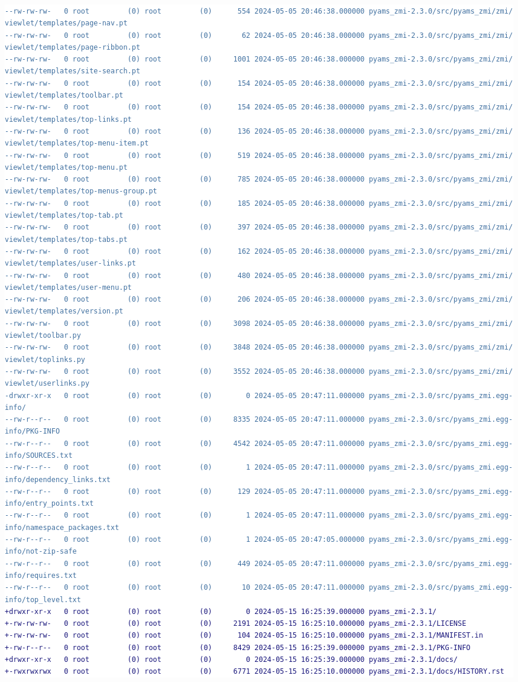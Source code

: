 ```diff
--rw-rw-rw-   0 root         (0) root         (0)      554 2024-05-05 20:46:38.000000 pyams_zmi-2.3.0/src/pyams_zmi/zmi/viewlet/templates/page-nav.pt
--rw-rw-rw-   0 root         (0) root         (0)       62 2024-05-05 20:46:38.000000 pyams_zmi-2.3.0/src/pyams_zmi/zmi/viewlet/templates/page-ribbon.pt
--rw-rw-rw-   0 root         (0) root         (0)     1001 2024-05-05 20:46:38.000000 pyams_zmi-2.3.0/src/pyams_zmi/zmi/viewlet/templates/site-search.pt
--rw-rw-rw-   0 root         (0) root         (0)      154 2024-05-05 20:46:38.000000 pyams_zmi-2.3.0/src/pyams_zmi/zmi/viewlet/templates/toolbar.pt
--rw-rw-rw-   0 root         (0) root         (0)      154 2024-05-05 20:46:38.000000 pyams_zmi-2.3.0/src/pyams_zmi/zmi/viewlet/templates/top-links.pt
--rw-rw-rw-   0 root         (0) root         (0)      136 2024-05-05 20:46:38.000000 pyams_zmi-2.3.0/src/pyams_zmi/zmi/viewlet/templates/top-menu-item.pt
--rw-rw-rw-   0 root         (0) root         (0)      519 2024-05-05 20:46:38.000000 pyams_zmi-2.3.0/src/pyams_zmi/zmi/viewlet/templates/top-menu.pt
--rw-rw-rw-   0 root         (0) root         (0)      785 2024-05-05 20:46:38.000000 pyams_zmi-2.3.0/src/pyams_zmi/zmi/viewlet/templates/top-menus-group.pt
--rw-rw-rw-   0 root         (0) root         (0)      185 2024-05-05 20:46:38.000000 pyams_zmi-2.3.0/src/pyams_zmi/zmi/viewlet/templates/top-tab.pt
--rw-rw-rw-   0 root         (0) root         (0)      397 2024-05-05 20:46:38.000000 pyams_zmi-2.3.0/src/pyams_zmi/zmi/viewlet/templates/top-tabs.pt
--rw-rw-rw-   0 root         (0) root         (0)      162 2024-05-05 20:46:38.000000 pyams_zmi-2.3.0/src/pyams_zmi/zmi/viewlet/templates/user-links.pt
--rw-rw-rw-   0 root         (0) root         (0)      480 2024-05-05 20:46:38.000000 pyams_zmi-2.3.0/src/pyams_zmi/zmi/viewlet/templates/user-menu.pt
--rw-rw-rw-   0 root         (0) root         (0)      206 2024-05-05 20:46:38.000000 pyams_zmi-2.3.0/src/pyams_zmi/zmi/viewlet/templates/version.pt
--rw-rw-rw-   0 root         (0) root         (0)     3098 2024-05-05 20:46:38.000000 pyams_zmi-2.3.0/src/pyams_zmi/zmi/viewlet/toolbar.py
--rw-rw-rw-   0 root         (0) root         (0)     3848 2024-05-05 20:46:38.000000 pyams_zmi-2.3.0/src/pyams_zmi/zmi/viewlet/toplinks.py
--rw-rw-rw-   0 root         (0) root         (0)     3552 2024-05-05 20:46:38.000000 pyams_zmi-2.3.0/src/pyams_zmi/zmi/viewlet/userlinks.py
-drwxr-xr-x   0 root         (0) root         (0)        0 2024-05-05 20:47:11.000000 pyams_zmi-2.3.0/src/pyams_zmi.egg-info/
--rw-r--r--   0 root         (0) root         (0)     8335 2024-05-05 20:47:11.000000 pyams_zmi-2.3.0/src/pyams_zmi.egg-info/PKG-INFO
--rw-r--r--   0 root         (0) root         (0)     4542 2024-05-05 20:47:11.000000 pyams_zmi-2.3.0/src/pyams_zmi.egg-info/SOURCES.txt
--rw-r--r--   0 root         (0) root         (0)        1 2024-05-05 20:47:11.000000 pyams_zmi-2.3.0/src/pyams_zmi.egg-info/dependency_links.txt
--rw-r--r--   0 root         (0) root         (0)      129 2024-05-05 20:47:11.000000 pyams_zmi-2.3.0/src/pyams_zmi.egg-info/entry_points.txt
--rw-r--r--   0 root         (0) root         (0)        1 2024-05-05 20:47:11.000000 pyams_zmi-2.3.0/src/pyams_zmi.egg-info/namespace_packages.txt
--rw-r--r--   0 root         (0) root         (0)        1 2024-05-05 20:47:05.000000 pyams_zmi-2.3.0/src/pyams_zmi.egg-info/not-zip-safe
--rw-r--r--   0 root         (0) root         (0)      449 2024-05-05 20:47:11.000000 pyams_zmi-2.3.0/src/pyams_zmi.egg-info/requires.txt
--rw-r--r--   0 root         (0) root         (0)       10 2024-05-05 20:47:11.000000 pyams_zmi-2.3.0/src/pyams_zmi.egg-info/top_level.txt
+drwxr-xr-x   0 root         (0) root         (0)        0 2024-05-15 16:25:39.000000 pyams_zmi-2.3.1/
+-rw-rw-rw-   0 root         (0) root         (0)     2191 2024-05-15 16:25:10.000000 pyams_zmi-2.3.1/LICENSE
+-rw-rw-rw-   0 root         (0) root         (0)      104 2024-05-15 16:25:10.000000 pyams_zmi-2.3.1/MANIFEST.in
+-rw-r--r--   0 root         (0) root         (0)     8429 2024-05-15 16:25:39.000000 pyams_zmi-2.3.1/PKG-INFO
+drwxr-xr-x   0 root         (0) root         (0)        0 2024-05-15 16:25:39.000000 pyams_zmi-2.3.1/docs/
+-rwxrwxrwx   0 root         (0) root         (0)     6771 2024-05-15 16:25:10.000000 pyams_zmi-2.3.1/docs/HISTORY.rst
```